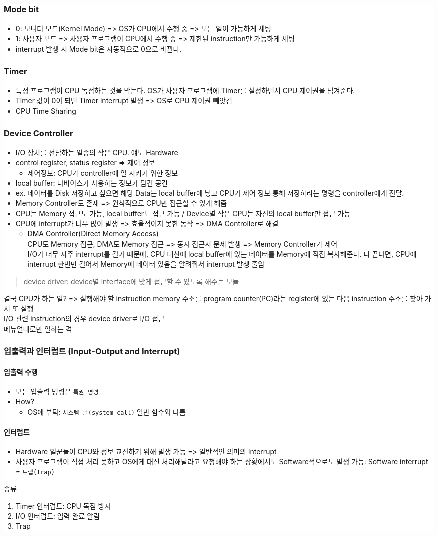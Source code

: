 ### Mode bit

- 0: 모니터 모드(Kernel Mode) => OS가 CPU에서 수행 중 => 모든 일이 가능하게 세팅
- 1: 사용자 모드 => 사용자 프로그램이 CPU에서 수행 중 => 제한된 instruction만 가능하게 세팅
- interrupt 발생 시 Mode bit은 자동적으로 0으로 바뀐다.

### Timer

- 특정 프로그램이 CPU 독점하는 것을 막는다. OS가 사용자 프로그램에 Timer를 설정하면서 CPU 제어권을 넘겨준다.
- Timer 값이 0이 되면 Timer interrupt 발생 => OS로 CPU 제어권 빼앗김
- CPU Time Sharing

### Device Controller

- I/O 장치를 전담하는 일종의 작은 CPU. 얘도 Hardware
- control register, status register => 제어 정보
  - 제어정보: CPU가 controller에 일 시키기 위한 정보
- local buffer: 디바이스가 사용하는 정보가 담긴 공간
- ex. 데이터를 Disk 저장하고 싶으면 해당 Data는 local buffer에 넣고 CPU가 제어 정보 통해 저장하라는 명령을 controller에게 전달.
- Memory Controller도 존재 => 원칙적으로 CPU만 접근할 수 있게 해줌
- CPU는 Memory 접근도 가능, local buffer도 접근 가능 / Device별 작은 CPU는 자신의 local buffer만 접근 가능
- CPU에 interrupt가 너무 많이 발생 => 효율적이지 못한 동작 => DMA Controller로 해결
  - DMA Controller(Direct Memory Access)  
    CPU도 Memory 접근, DMA도 Memory 접근 => 동시 접근시 문제 발생 => Memory Controller가 제어  
    I/O가 너무 자주 interrupt를 걸기 때문에, CPU 대신에 local buffer에 있는 데이터를 Memory에 직접 복사해준다. 다 끝나면, CPU에 interrupt 한번만 걸어서 Memory에 데이터 있음을 알려줘서 interrupt 발생 줄임

> device driver: device별 interface에 맞게 접근할 수 있도록 해주는 모듈

결국 CPU가 하는 일?
=> 실행해야 할 instruction memory 주소를 program counter(PC)라는 register에 있는 다음 instruction 주소를 찾아 가서 또 실행  
I/O 관련 instruction의 경우 device driver로 I/O 접근  
메뉴얼대로만 일하는 격

### [입출력과 인터럽트 (Input-Output and Interrupt)](/컴퓨터-구조/5장-기본-컴퓨터의-구조와-설계-Part2/입출력과-인터럽트.md)

#### 입출력 수행

- 모든 입출력 명령은 `특권 명령`
- How?
  - OS에 부탁: `시스템 콜(system call)` 일반 함수와 다름

#### 인터럽트

- Hardware 일꾼들이 CPU와 정보 교신하기 위해 발생 가능 => 일반적인 의미의 Interrupt
- 사용자 프로그램이 직접 처리 못하고 OS에게 대신 처리해달라고 요청해야 하는 상황에서도 Software적으로도 발생 가능: Software interrupt = `트랩(Trap)`

종류

1. Timer 인터럽트: CPU 독점 방지
2. I/O 인터럽트: 입력 완료 알림
3. Trap
